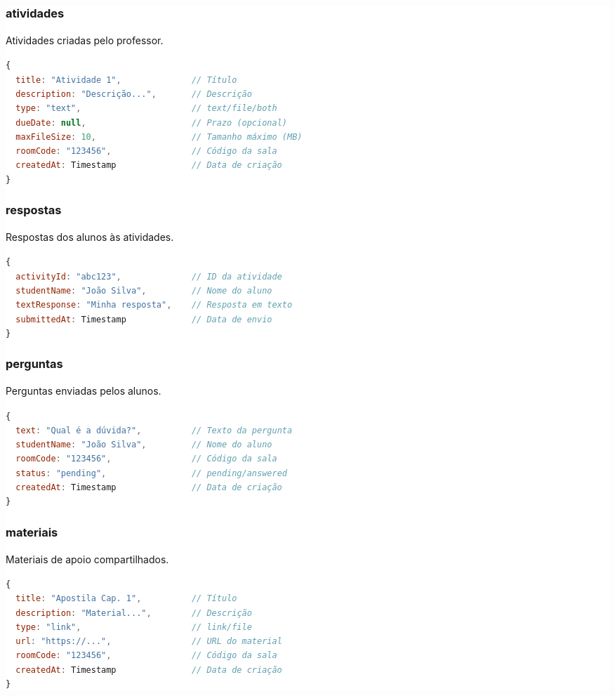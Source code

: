 ### atividades
Atividades criadas pelo professor.

```javascript
{
  title: "Atividade 1",              // Título
  description: "Descrição...",       // Descrição
  type: "text",                      // text/file/both
  dueDate: null,                     // Prazo (opcional)
  maxFileSize: 10,                   // Tamanho máximo (MB)
  roomCode: "123456",                // Código da sala
  createdAt: Timestamp               // Data de criação
}
```

### respostas
Respostas dos alunos às atividades.

```javascript
{
  activityId: "abc123",              // ID da atividade
  studentName: "João Silva",         // Nome do aluno
  textResponse: "Minha resposta",    // Resposta em texto
  submittedAt: Timestamp             // Data de envio
}
```

### perguntas
Perguntas enviadas pelos alunos.

```javascript
{
  text: "Qual é a dúvida?",          // Texto da pergunta
  studentName: "João Silva",         // Nome do aluno
  roomCode: "123456",                // Código da sala
  status: "pending",                 // pending/answered
  createdAt: Timestamp               // Data de criação
}
```

### materiais
Materiais de apoio compartilhados.

```javascript
{
  title: "Apostila Cap. 1",          // Título
  description: "Material...",        // Descrição
  type: "link",                      // link/file
  url: "https://...",                // URL do material
  roomCode: "123456",                // Código da sala
  createdAt: Timestamp               // Data de criação
}
```
